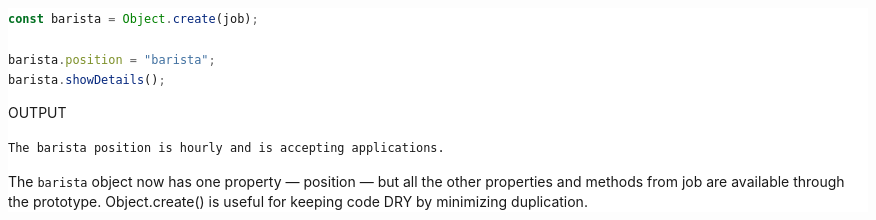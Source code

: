 ```js
const barista = Object.create(job);

barista.position = "barista";
barista.showDetails();
```

OUTPUT
```JS
The barista position is hourly and is accepting applications.
```
The `barista` object now has one property — position — but all the other properties and methods from job are available through the prototype. Object.create() is useful for keeping code DRY by minimizing duplication.